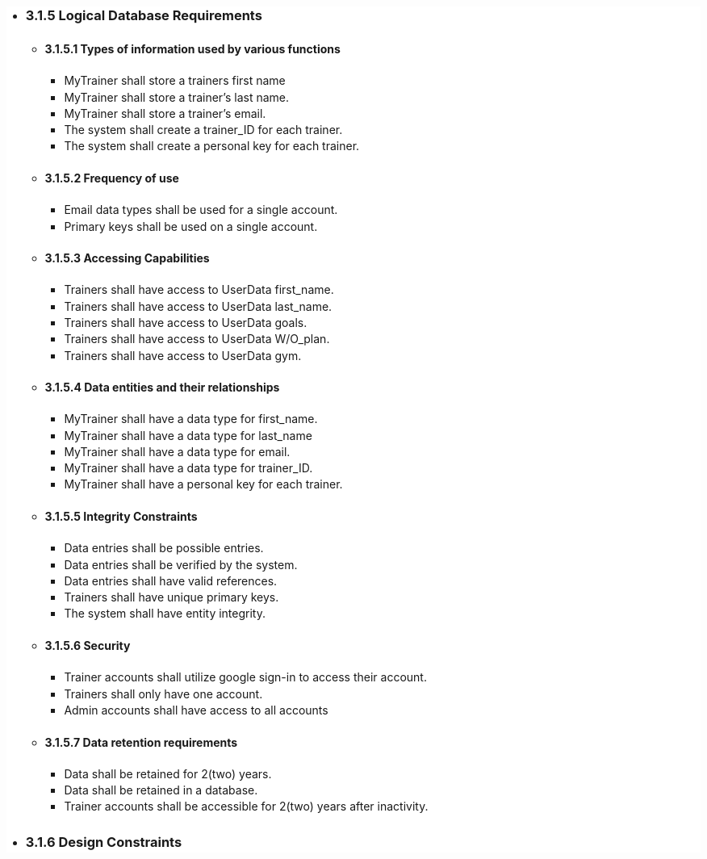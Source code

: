 * ### 3.1.5 Logical Database Requirements <a name="3.1.5-logical-database-requirements" />
    * #### 3.1.5.1 Types of information used by various functions <a name="3.1.5.1-types-of-information-used-by-various-functions" />
        * MyTrainer shall store a trainers first name
        * MyTrainer shall store a trainer’s last name.
        * MyTrainer shall store a trainer’s email.
        * The system shall create a trainer_ID for each trainer.
        * The system shall create a personal key for each trainer.

    * #### 3.1.5.2 Frequency of use <a name="3.1.5.2-frequency-of-use" />
        * Email data types shall be used for a single account.
        * Primary keys shall be used on a single account.

    * #### 3.1.5.3 Accessing Capabilities <a name="3.1.5.3-accessing-capabilities" />
	    * Trainers shall have access to UserData first_name.
	    * Trainers shall have access to UserData last_name.
	    * Trainers shall have access to UserData goals.
	    * Trainers shall have access to UserData W/O_plan.
	    * Trainers shall have access to UserData gym.

    * #### 3.1.5.4 Data entities and their relationships <a name="3.1.5.4-data-entities-and-their-relationships" />
        * MyTrainer shall have a data type for first_name.
        * MyTrainer shall have a data type for last_name
        * MyTrainer shall have a data type for email.
        * MyTrainer shall have a data type for trainer_ID.
        * MyTrainer shall have a personal key for each trainer.

    * #### 3.1.5.5 Integrity Constraints <a name="3.1.5.5-integrity-constraints" />
	    * Data entries shall be possible entries.
	    * Data entries shall be verified by the system.
	    * Data entries shall have valid references.
	    * Trainers shall have unique primary keys.
	    * The system shall have entity integrity.

    * #### 3.1.5.6 Security <a name="3.1.5.6-security" />
	    * Trainer accounts shall utilize google sign-in to access their account.
	    * Trainers shall only have one account.
	    * Admin accounts shall have access to all accounts

    * #### 3.1.5.7 Data retention requirements <a name="3.1.5.7-data-retention-requirements" />
		* Data shall be retained for 2(two) years.
		* Data shall be retained in a database.
		* Trainer accounts shall be accessible for 2(two) years after inactivity.

* ### 3.1.6 Design Constraints <a name="3.1.6-design-constraints" />